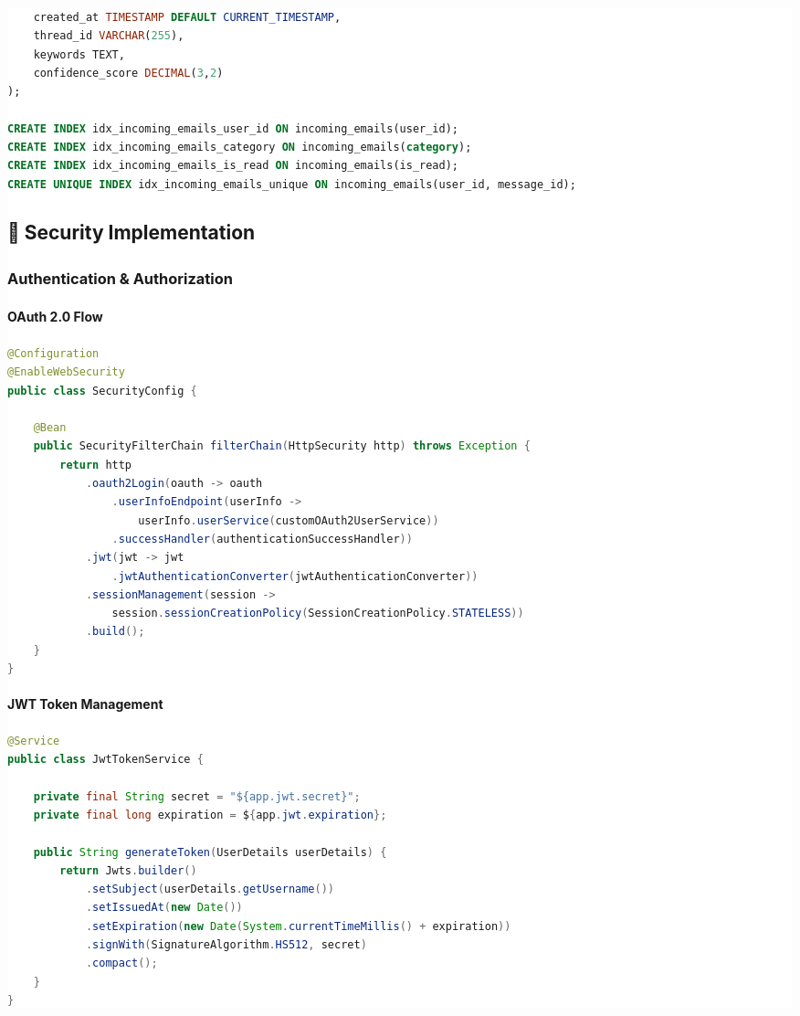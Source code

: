 ```sql
    created_at TIMESTAMP DEFAULT CURRENT_TIMESTAMP,
    thread_id VARCHAR(255),
    keywords TEXT,
    confidence_score DECIMAL(3,2)
);

CREATE INDEX idx_incoming_emails_user_id ON incoming_emails(user_id);
CREATE INDEX idx_incoming_emails_category ON incoming_emails(category);
CREATE INDEX idx_incoming_emails_is_read ON incoming_emails(is_read);
CREATE UNIQUE INDEX idx_incoming_emails_unique ON incoming_emails(user_id, message_id);
```

## 🔐 Security Implementation

### Authentication & Authorization

#### OAuth 2.0 Flow
```java
@Configuration
@EnableWebSecurity
public class SecurityConfig {
    
    @Bean
    public SecurityFilterChain filterChain(HttpSecurity http) throws Exception {
        return http
            .oauth2Login(oauth -> oauth
                .userInfoEndpoint(userInfo -> 
                    userInfo.userService(customOAuth2UserService))
                .successHandler(authenticationSuccessHandler))
            .jwt(jwt -> jwt
                .jwtAuthenticationConverter(jwtAuthenticationConverter))
            .sessionManagement(session -> 
                session.sessionCreationPolicy(SessionCreationPolicy.STATELESS))
            .build();
    }
}
```

#### JWT Token Management
```java
@Service
public class JwtTokenService {
    
    private final String secret = "${app.jwt.secret}";
    private final long expiration = ${app.jwt.expiration};
    
    public String generateToken(UserDetails userDetails) {
        return Jwts.builder()
            .setSubject(userDetails.getUsername())
            .setIssuedAt(new Date())
            .setExpiration(new Date(System.currentTimeMillis() + expiration))
            .signWith(SignatureAlgorithm.HS512, secret)
            .compact();
    }
}
```
